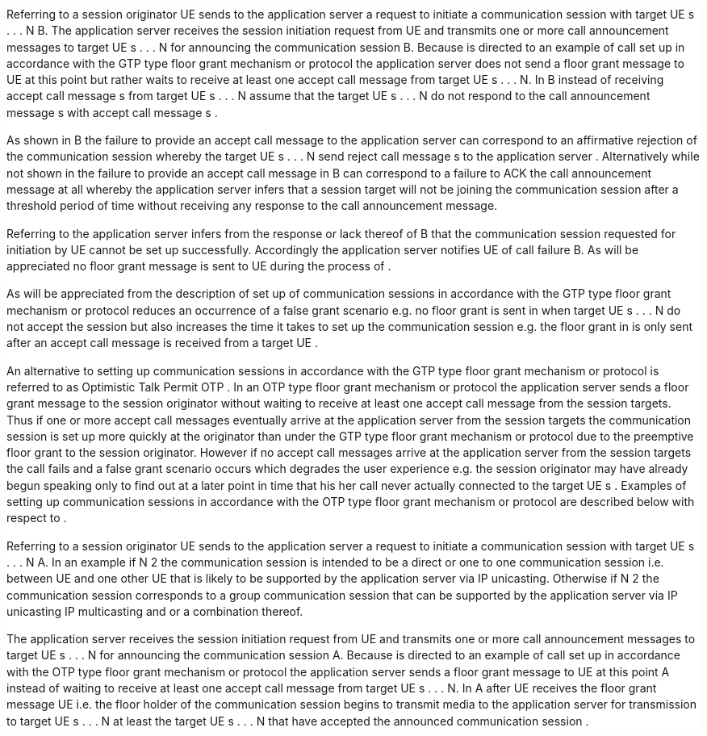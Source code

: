 Referring to a session originator UE sends to the application server a request to initiate a communication session with target UE s . . . N B. The application server receives the session initiation request from UE and transmits one or more call announcement messages to target UE s . . . N for announcing the communication session B. Because is directed to an example of call set up in accordance with the GTP type floor grant mechanism or protocol the application server does not send a floor grant message to UE at this point but rather waits to receive at least one accept call message from target UE s . . . N. In B instead of receiving accept call message s from target UE s . . . N assume that the target UE s . . . N do not respond to the call announcement message s with accept call message s .

As shown in B the failure to provide an accept call message to the application server can correspond to an affirmative rejection of the communication session whereby the target UE s . . . N send reject call message s to the application server . Alternatively while not shown in the failure to provide an accept call message in B can correspond to a failure to ACK the call announcement message at all whereby the application server infers that a session target will not be joining the communication session after a threshold period of time without receiving any response to the call announcement message.

Referring to the application server infers from the response or lack thereof of B that the communication session requested for initiation by UE cannot be set up successfully. Accordingly the application server notifies UE of call failure B. As will be appreciated no floor grant message is sent to UE during the process of .

As will be appreciated from the description of set up of communication sessions in accordance with the GTP type floor grant mechanism or protocol reduces an occurrence of a false grant scenario e.g. no floor grant is sent in when target UE s . . . N do not accept the session but also increases the time it takes to set up the communication session e.g. the floor grant in is only sent after an accept call message is received from a target UE .

An alternative to setting up communication sessions in accordance with the GTP type floor grant mechanism or protocol is referred to as Optimistic Talk Permit OTP . In an OTP type floor grant mechanism or protocol the application server sends a floor grant message to the session originator without waiting to receive at least one accept call message from the session targets. Thus if one or more accept call messages eventually arrive at the application server from the session targets the communication session is set up more quickly at the originator than under the GTP type floor grant mechanism or protocol due to the preemptive floor grant to the session originator. However if no accept call messages arrive at the application server from the session targets the call fails and a false grant scenario occurs which degrades the user experience e.g. the session originator may have already begun speaking only to find out at a later point in time that his her call never actually connected to the target UE s . Examples of setting up communication sessions in accordance with the OTP type floor grant mechanism or protocol are described below with respect to .

Referring to a session originator UE sends to the application server a request to initiate a communication session with target UE s . . . N A. In an example if N 2 the communication session is intended to be a direct or one to one communication session i.e. between UE and one other UE that is likely to be supported by the application server via IP unicasting. Otherwise if N 2 the communication session corresponds to a group communication session that can be supported by the application server via IP unicasting IP multicasting and or a combination thereof.

The application server receives the session initiation request from UE and transmits one or more call announcement messages to target UE s . . . N for announcing the communication session A. Because is directed to an example of call set up in accordance with the OTP type floor grant mechanism or protocol the application server sends a floor grant message to UE at this point A instead of waiting to receive at least one accept call message from target UE s . . . N. In A after UE receives the floor grant message UE i.e. the floor holder of the communication session begins to transmit media to the application server for transmission to target UE s . . . N at least the target UE s . . . N that have accepted the announced communication session .
